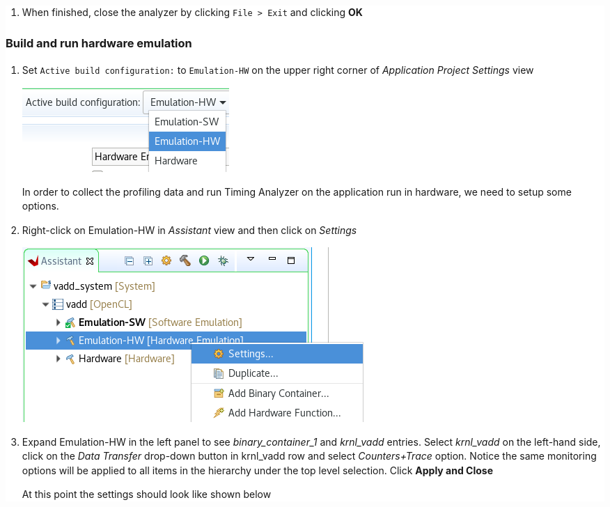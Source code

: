 1. When finished, close the analyzer by clicking `File > Exit` and clicking **OK**

### Build and run hardware emulation

1. Set `Active build configuration:` to `Emulation-HW` on the upper right corner of *Application Project Settings* view

    ![](./images/Vitis_intro/hw_emu_setup.png)

    In order to collect the profiling data and run Timing Analyzer on the application run in hardware, we need to setup some options.

1. Right-click on Emulation-HW in *Assistant* view and then click on *Settings*

    ![](images/Vitis_intro/hw_emu_settings_invoke.png)

1. Expand Emulation-HW in the left panel to see *binary_container_1* and *krnl_vadd* entries. Select *krnl_vadd* on the left-hand side, click on the *Data Transfer* drop-down button in krnl_vadd row and select *Counters+Trace* option. Notice the same monitoring options will be applied to all items in the hierarchy under the top level selection. Click **Apply and Close**

    At this point the settings should look like shown below
